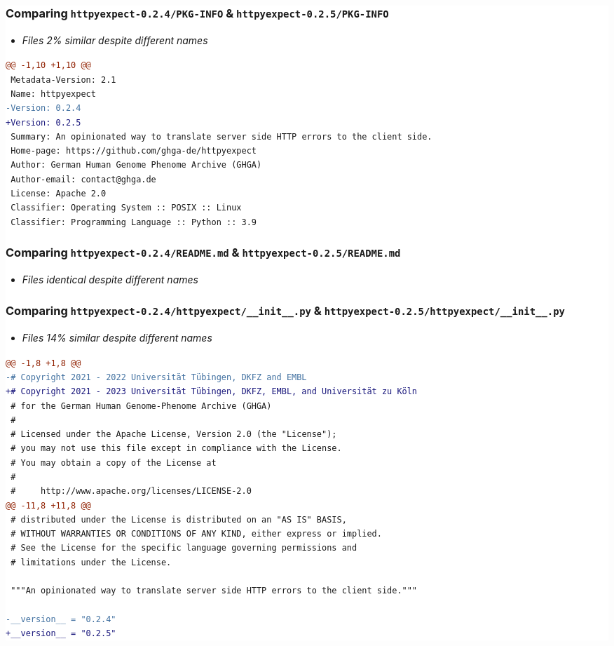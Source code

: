 
### Comparing `httpyexpect-0.2.4/PKG-INFO` & `httpyexpect-0.2.5/PKG-INFO`

 * *Files 2% similar despite different names*

```diff
@@ -1,10 +1,10 @@
 Metadata-Version: 2.1
 Name: httpyexpect
-Version: 0.2.4
+Version: 0.2.5
 Summary: An opinionated way to translate server side HTTP errors to the client side.
 Home-page: https://github.com/ghga-de/httpyexpect
 Author: German Human Genome Phenome Archive (GHGA)
 Author-email: contact@ghga.de
 License: Apache 2.0
 Classifier: Operating System :: POSIX :: Linux
 Classifier: Programming Language :: Python :: 3.9
```

### Comparing `httpyexpect-0.2.4/README.md` & `httpyexpect-0.2.5/README.md`

 * *Files identical despite different names*

### Comparing `httpyexpect-0.2.4/httpyexpect/__init__.py` & `httpyexpect-0.2.5/httpyexpect/__init__.py`

 * *Files 14% similar despite different names*

```diff
@@ -1,8 +1,8 @@
-# Copyright 2021 - 2022 Universität Tübingen, DKFZ and EMBL
+# Copyright 2021 - 2023 Universität Tübingen, DKFZ, EMBL, and Universität zu Köln
 # for the German Human Genome-Phenome Archive (GHGA)
 #
 # Licensed under the Apache License, Version 2.0 (the "License");
 # you may not use this file except in compliance with the License.
 # You may obtain a copy of the License at
 #
 #     http://www.apache.org/licenses/LICENSE-2.0
@@ -11,8 +11,8 @@
 # distributed under the License is distributed on an "AS IS" BASIS,
 # WITHOUT WARRANTIES OR CONDITIONS OF ANY KIND, either express or implied.
 # See the License for the specific language governing permissions and
 # limitations under the License.
 
 """An opinionated way to translate server side HTTP errors to the client side."""
 
-__version__ = "0.2.4"
+__version__ = "0.2.5"
```
